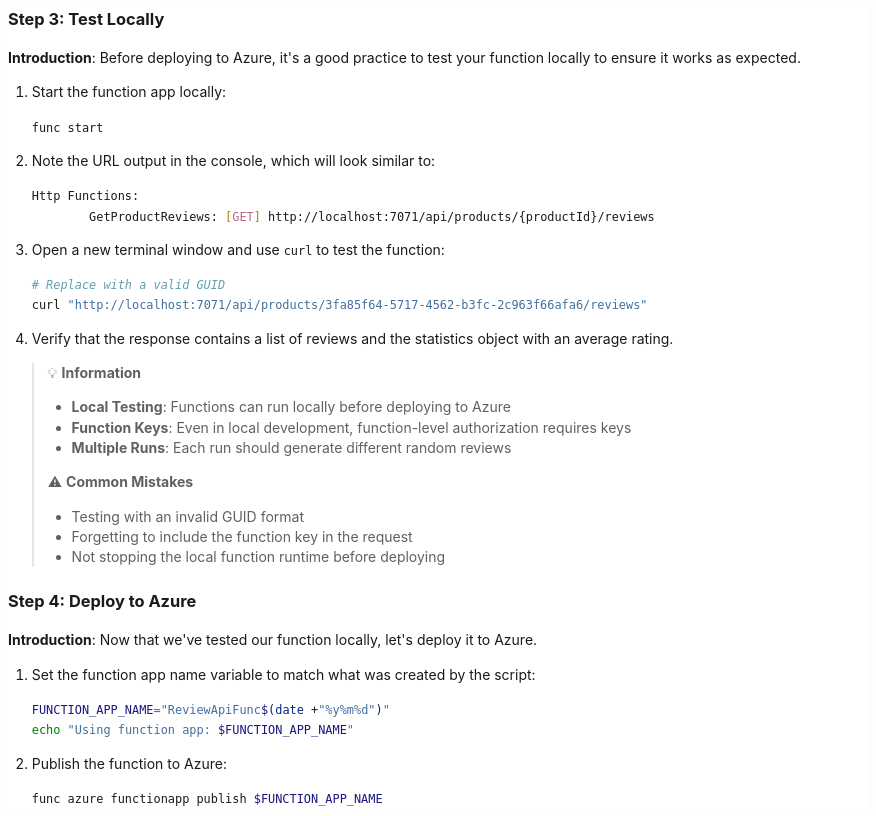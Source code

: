 ### Step 3: Test Locally

**Introduction**: Before deploying to Azure, it's a good practice to test your function locally to ensure it works as expected.

1. Start the function app locally:

    ```bash
    func start
    ```

2. Note the URL output in the console, which will look similar to:

    ```sh
    Http Functions:
            GetProductReviews: [GET] http://localhost:7071/api/products/{productId}/reviews
    ```

3. Open a new terminal window and use `curl` to test the function:

    ```bash
    # Replace with a valid GUID
    curl "http://localhost:7071/api/products/3fa85f64-5717-4562-b3fc-2c963f66afa6/reviews"
    ```

4. Verify that the response contains a list of reviews and the statistics object with an average rating.

> 💡 **Information**
>
> - **Local Testing**: Functions can run locally before deploying to Azure
> - **Function Keys**: Even in local development, function-level authorization requires keys
> - **Multiple Runs**: Each run should generate different random reviews
>
> ⚠️ **Common Mistakes**
>
> - Testing with an invalid GUID format
> - Forgetting to include the function key in the request
> - Not stopping the local function runtime before deploying

### Step 4: Deploy to Azure

**Introduction**: Now that we've tested our function locally, let's deploy it to Azure.

1. Set the function app name variable to match what was created by the script:

    ```bash
    FUNCTION_APP_NAME="ReviewApiFunc$(date +"%y%m%d")"
    echo "Using function app: $FUNCTION_APP_NAME"
    ```

2. Publish the function to Azure:

    ```bash
    func azure functionapp publish $FUNCTION_APP_NAME
    ```
